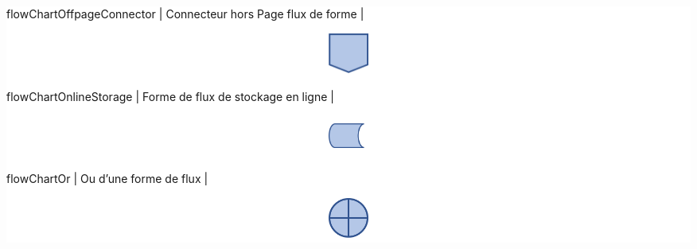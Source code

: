 flowChartOffpageConnector | Connecteur hors Page flux de forme | <p style="text-align: center;"><img src="../images/shapes/flowChartOffpageConnector.svg" height="50" width="50"></p>
flowChartOnlineStorage | Forme de flux de stockage en ligne | <p style="text-align: center;"><img src="../images/shapes/flowChartOnlineStorage.svg" height="50" width="50"></p>
flowChartOr | Ou d’une forme de flux | <p style="text-align: center;"><img src="../images/shapes/flowChartOr.svg" height="50" width="50"></p>